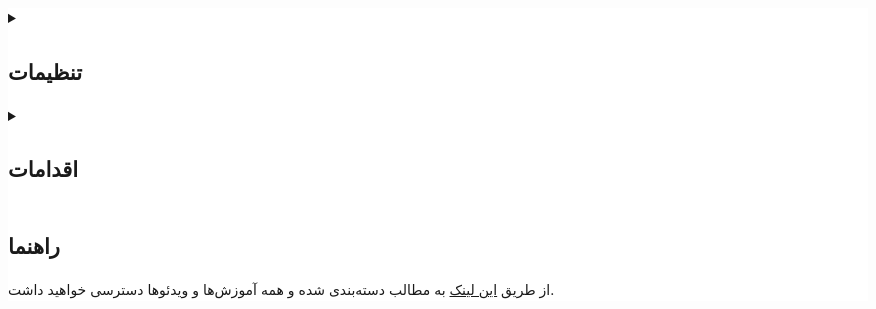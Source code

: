 
<details><summary><h2>تنظیمات</h2></summary></details>

<details><summary><h2>اقدامات</h2></summary></details>

## راهنما
از طریق [این لینک](https://github.com/hiddify/hiddify-config/wiki/%D9%87%D9%85%D9%87-%D8%A2%D9%85%D9%88%D8%B2%D8%B4%E2%80%8C%D9%87%D8%A7-%D9%88-%D9%88%DB%8C%D8%AF%D8%A6%D9%88%D9%87%D8%A7) به مطالب دسته‌بندی شده و همه آموزش‌ها و ویدئوها دسترسی خواهید داشت.




